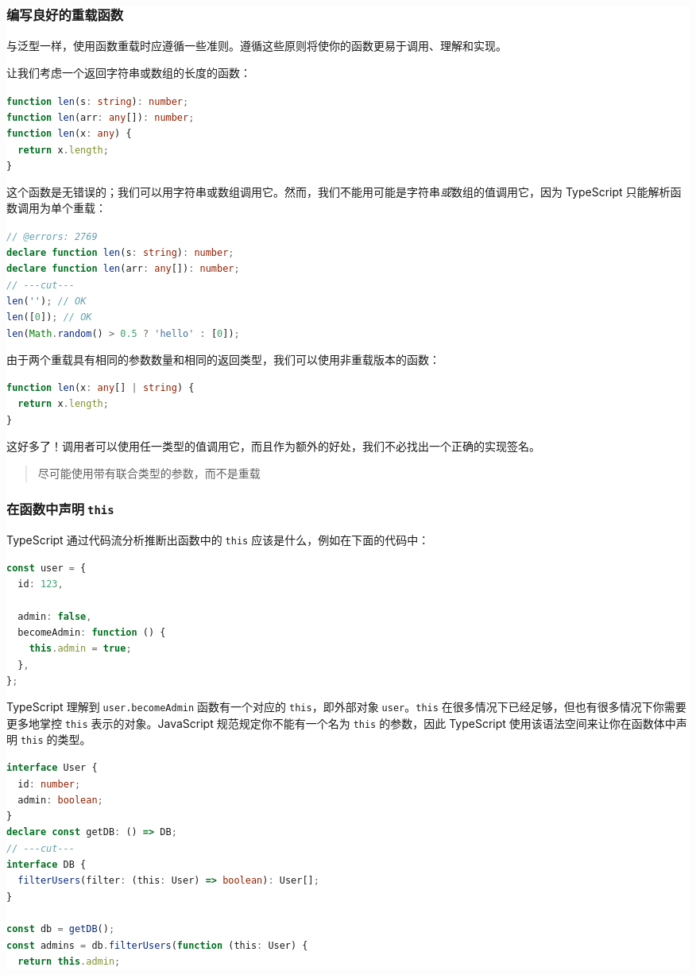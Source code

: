 ### 编写良好的重载函数

与泛型一样，使用函数重载时应遵循一些准则。遵循这些原则将使你的函数更易于调用、理解和实现。

让我们考虑一个返回字符串或数组的长度的函数：

```ts twoslash
function len(s: string): number;
function len(arr: any[]): number;
function len(x: any) {
  return x.length;
}
```

这个函数是无错误的；我们可以用字符串或数组调用它。然而，我们不能用可能是字符串*或*数组的值调用它，因为 TypeScript 只能解析函数调用为单个重载：

```ts twoslash
// @errors: 2769
declare function len(s: string): number;
declare function len(arr: any[]): number;
// ---cut---
len(''); // OK
len([0]); // OK
len(Math.random() > 0.5 ? 'hello' : [0]);
```

由于两个重载具有相同的参数数量和相同的返回类型，我们可以使用非重载版本的函数：

```ts twoslash
function len(x: any[] | string) {
  return x.length;
}
```

这好多了！调用者可以使用任一类型的值调用它，而且作为额外的好处，我们不必找出一个正确的实现签名。

> 尽可能使用带有联合类型的参数，而不是重载

### 在函数中声明 `this`

TypeScript 通过代码流分析推断出函数中的 `this` 应该是什么，例如在下面的代码中：

```ts twoslash
const user = {
  id: 123,

  admin: false,
  becomeAdmin: function () {
    this.admin = true;
  },
};
```

TypeScript 理解到 `user.becomeAdmin` 函数有一个对应的 `this`，即外部对象 `user`。`this` 在很多情况下已经足够，但也有很多情况下你需要更多地掌控 `this` 表示的对象。JavaScript 规范规定你不能有一个名为 `this` 的参数，因此 TypeScript 使用该语法空间来让你在函数体中声明 `this` 的类型。

```ts twoslash
interface User {
  id: number;
  admin: boolean;
}
declare const getDB: () => DB;
// ---cut---
interface DB {
  filterUsers(filter: (this: User) => boolean): User[];
}

const db = getDB();
const admins = db.filterUsers(function (this: User) {
  return this.admin;
```